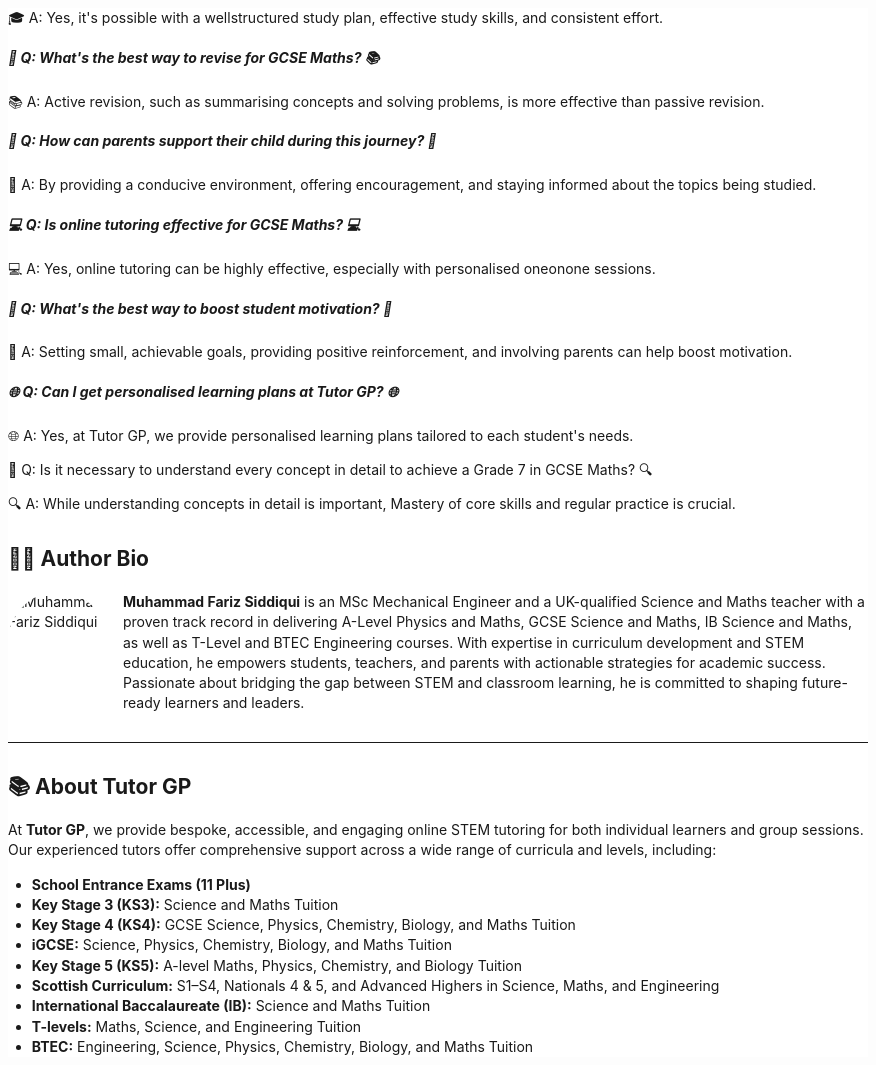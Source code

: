 <p>🎓 A: Yes, it's possible with a wellstructured study plan, effective study skills, and consistent effort.</p>
<h5>🎯 Q: What's the best way to revise for GCSE Maths? 📚</h5>
<p>📚 A: Active revision, such as summarising concepts and solving problems, is more effective than passive revision.</p>
<h5>🤝 Q: How can parents support their child during this journey? 🤝</h5>
<p>🤝 A: By providing a conducive environment, offering encouragement, and staying informed about the topics being studied.</p>
<h5>💻 Q: Is online tutoring effective for GCSE Maths? 💻</h5>
<p>💻 A: Yes, online tutoring can be highly effective, especially with personalised oneonone sessions.</p>
<h5>🎯 Q: What's the best way to boost student motivation? 🤩</h5>
<p>🤩 A: Setting small, achievable goals, providing positive reinforcement, and involving parents can help boost motivation.</p>
<h5>🌐 Q: Can I get personalised learning plans at Tutor GP? 🌐</h5>
<p>🌐 A: Yes, at Tutor GP, we provide personalised learning plans tailored to each student's needs.</p>
<p>🎯 Q: Is it necessary to understand every concept in detail to achieve a Grade 7 in GCSE Maths? 🔍</p>
<p>🔍 A: While understanding concepts in detail is important, Mastery of core skills and regular practice is crucial.</p>



## 👨‍🏫 Author Bio

<img src="https://tutorgp.github.io/blogs/images/TutorGP-Author-Siddiqui.jpg" alt="Muhammad Fariz Siddiqui" width="100" height="100" style="float:left;margin:0 15px 15px 0;border-radius:50%;">

**Muhammad Fariz Siddiqui** is an MSc Mechanical Engineer and a UK-qualified Science and Maths teacher with a proven track record in delivering A-Level Physics and Maths, GCSE Science and Maths, IB Science and Maths, as well as T-Level and BTEC Engineering courses. With expertise in curriculum development and STEM education, he empowers students, teachers, and parents with actionable strategies for academic success. Passionate about bridging the gap between STEM and classroom learning, he is committed to shaping future-ready learners and leaders.

<div style="clear:both;"></div>

---

## 📚 About Tutor GP

At **Tutor GP**, we provide bespoke, accessible, and engaging online STEM tutoring for both individual learners and group sessions. Our experienced tutors offer comprehensive support across a wide range of curricula and levels, including:

- **School Entrance Exams (11 Plus)**
- **Key Stage 3 (KS3):** Science and Maths Tuition
- **Key Stage 4 (KS4):** GCSE Science, Physics, Chemistry, Biology, and Maths Tuition
- **iGCSE:** Science, Physics, Chemistry, Biology, and Maths Tuition
- **Key Stage 5 (KS5):** A-level Maths, Physics, Chemistry, and Biology Tuition
- **Scottish Curriculum:** S1–S4, Nationals 4 & 5, and Advanced Highers in Science, Maths, and Engineering
- **International Baccalaureate (IB):** Science and Maths Tuition
- **T-levels:** Maths, Science, and Engineering Tuition
- **BTEC:** Engineering, Science, Physics, Chemistry, Biology, and Maths Tuition
